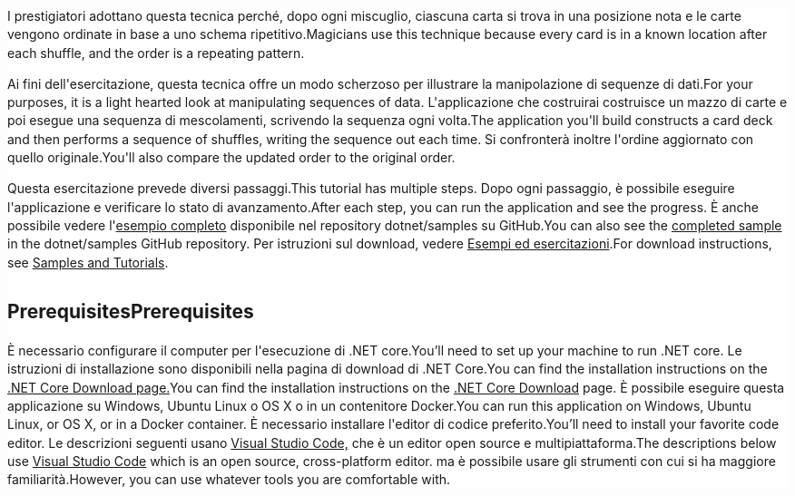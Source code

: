 <span data-ttu-id="bb2b8-112">I prestigiatori adottano questa tecnica perché, dopo ogni miscuglio, ciascuna carta si trova in una posizione nota e le carte vengono ordinate in base a uno schema ripetitivo.</span><span class="sxs-lookup"><span data-stu-id="bb2b8-112">Magicians use this technique because every card is in a known location after each shuffle, and the order is a repeating pattern.</span></span>

<span data-ttu-id="bb2b8-113">Ai fini dell'esercitazione, questa tecnica offre un modo scherzoso per illustrare la manipolazione di sequenze di dati.</span><span class="sxs-lookup"><span data-stu-id="bb2b8-113">For your purposes, it is a light hearted look at manipulating sequences of data.</span></span> <span data-ttu-id="bb2b8-114">L'applicazione che costruirai costruisce un mazzo di carte e poi esegue una sequenza di mescolamenti, scrivendo la sequenza ogni volta.</span><span class="sxs-lookup"><span data-stu-id="bb2b8-114">The application you'll build constructs a card deck and then performs a sequence of shuffles, writing the sequence out each time.</span></span> <span data-ttu-id="bb2b8-115">Si confronterà inoltre l'ordine aggiornato con quello originale.</span><span class="sxs-lookup"><span data-stu-id="bb2b8-115">You'll also compare the updated order to the original order.</span></span>

<span data-ttu-id="bb2b8-116">Questa esercitazione prevede diversi passaggi.</span><span class="sxs-lookup"><span data-stu-id="bb2b8-116">This tutorial has multiple steps.</span></span> <span data-ttu-id="bb2b8-117">Dopo ogni passaggio, è possibile eseguire l'applicazione e verificare lo stato di avanzamento.</span><span class="sxs-lookup"><span data-stu-id="bb2b8-117">After each step, you can run the application and see the progress.</span></span> <span data-ttu-id="bb2b8-118">È anche possibile vedere l'[esempio completo](https://github.com/dotnet/samples/blob/master/csharp/getting-started/console-linq) disponibile nel repository dotnet/samples su GitHub.</span><span class="sxs-lookup"><span data-stu-id="bb2b8-118">You can also see the [completed sample](https://github.com/dotnet/samples/blob/master/csharp/getting-started/console-linq) in the dotnet/samples GitHub repository.</span></span> <span data-ttu-id="bb2b8-119">Per istruzioni sul download, vedere [Esempi ed esercitazioni](../../samples-and-tutorials/index.md#viewing-and-downloading-samples).</span><span class="sxs-lookup"><span data-stu-id="bb2b8-119">For download instructions, see [Samples and Tutorials](../../samples-and-tutorials/index.md#viewing-and-downloading-samples).</span></span>

## <a name="prerequisites"></a><span data-ttu-id="bb2b8-120">Prerequisites</span><span class="sxs-lookup"><span data-stu-id="bb2b8-120">Prerequisites</span></span>

<span data-ttu-id="bb2b8-121">È necessario configurare il computer per l'esecuzione di .NET core.</span><span class="sxs-lookup"><span data-stu-id="bb2b8-121">You’ll need to set up your machine to run .NET core.</span></span> <span data-ttu-id="bb2b8-122">Le istruzioni di installazione sono disponibili nella pagina di download di .NET Core.You can find the installation instructions on the [.NET Core Download page.](https://dotnet.microsoft.com/download)</span><span class="sxs-lookup"><span data-stu-id="bb2b8-122">You can find the installation instructions on the [.NET Core Download](https://dotnet.microsoft.com/download) page.</span></span> <span data-ttu-id="bb2b8-123">È possibile eseguire questa applicazione su Windows, Ubuntu Linux o OS X o in un contenitore Docker.</span><span class="sxs-lookup"><span data-stu-id="bb2b8-123">You can run this application on Windows, Ubuntu Linux, or OS X, or in a Docker container.</span></span> <span data-ttu-id="bb2b8-124">È necessario installare l'editor di codice preferito.</span><span class="sxs-lookup"><span data-stu-id="bb2b8-124">You’ll need to install your favorite code editor.</span></span> <span data-ttu-id="bb2b8-125">Le descrizioni seguenti usano [Visual Studio Code,](https://code.visualstudio.com/) che è un editor open source e multipiattaforma.</span><span class="sxs-lookup"><span data-stu-id="bb2b8-125">The descriptions below use [Visual Studio Code](https://code.visualstudio.com/) which is an open source, cross-platform editor.</span></span> <span data-ttu-id="bb2b8-126">ma è possibile usare gli strumenti con cui si ha maggiore familiarità.</span><span class="sxs-lookup"><span data-stu-id="bb2b8-126">However, you can use whatever tools you are comfortable with.</span></span>
